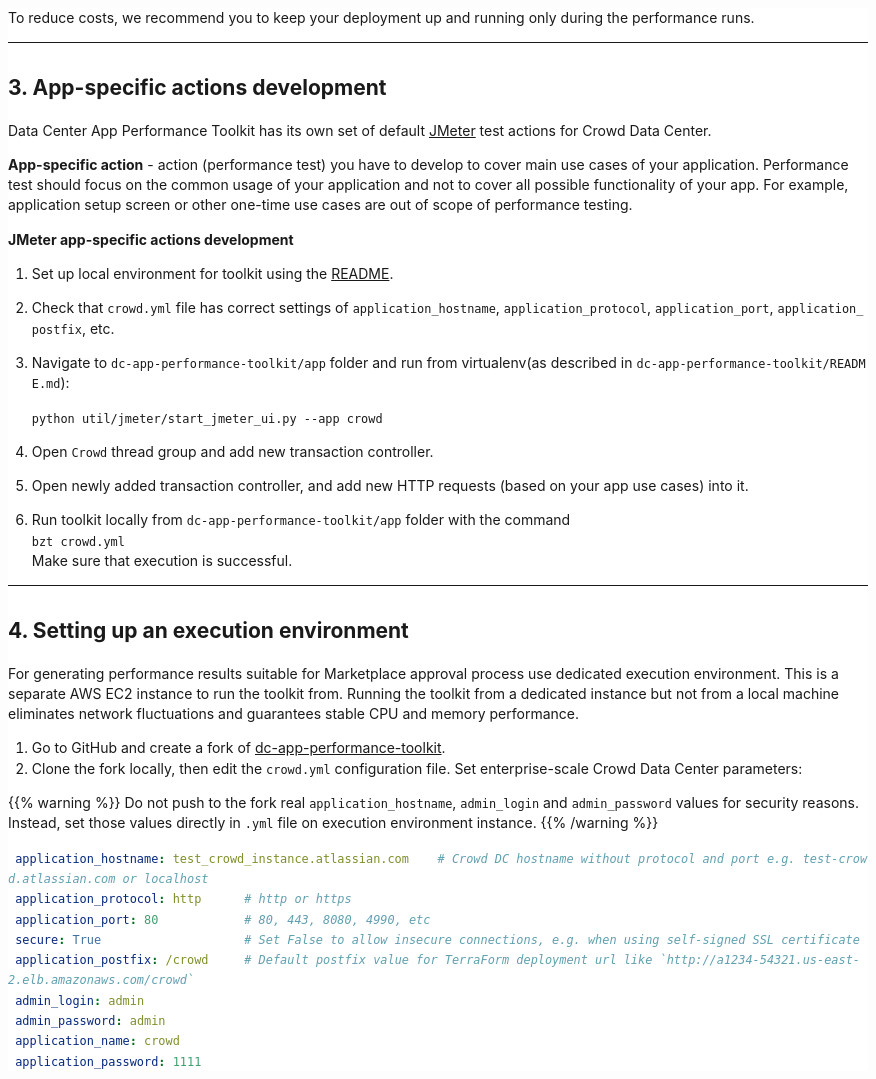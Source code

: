 To reduce costs, we recommend you to keep your deployment up and running only during the performance runs.

---

## <a id="appspecificaction"></a>3. App-specific actions development

Data Center App Performance Toolkit has its own set of default [JMeter](https://jmeter.apache.org/) test actions for Crowd Data Center.

**App-specific action** - action (performance test) you have to develop to cover main use cases of your application. Performance test should focus on the common usage of your application and not to cover all possible functionality of your app. For example, application setup screen or other one-time use cases are out of scope of performance testing.

**JMeter app-specific actions development**

1. Set up local environment for toolkit using the [README](https://github.com/atlassian/dc-app-performance-toolkit/blob/master/README.md).
1. Check that `crowd.yml` file has correct settings of `application_hostname`, `application_protocol`, `application_port`, `application_postfix`, etc.
1. Navigate to `dc-app-performance-toolkit/app` folder and run from virtualenv(as described in `dc-app-performance-toolkit/README.md`):
    
    ```python util/jmeter/start_jmeter_ui.py --app crowd```
1. Open `Crowd` thread group and add new transaction controller.
1. Open newly added transaction controller, and add new HTTP requests (based on your app use cases) into it.
1. Run toolkit locally from `dc-app-performance-toolkit/app` folder with the command  
```bzt crowd.yml```  
   Make sure that execution is successful.

---

## <a id="executionhost"></a>4. Setting up an execution environment

For generating performance results suitable for Marketplace approval process use dedicated execution environment. This is a separate AWS EC2 instance to run the toolkit from. Running the toolkit from a dedicated instance but not from a local machine eliminates network fluctuations and guarantees stable CPU and memory performance.

1. Go to GitHub and create a fork of [dc-app-performance-toolkit](https://github.com/atlassian/dc-app-performance-toolkit).
1. Clone the fork locally, then edit the `crowd.yml` configuration file. Set enterprise-scale Crowd Data Center parameters:

{{% warning %}}
Do not push to the fork real `application_hostname`, `admin_login` and `admin_password` values for security reasons.
Instead, set those values directly in `.yml` file on execution environment instance.
{{% /warning %}}

   ``` yaml
    application_hostname: test_crowd_instance.atlassian.com    # Crowd DC hostname without protocol and port e.g. test-crowd.atlassian.com or localhost
    application_protocol: http      # http or https
    application_port: 80            # 80, 443, 8080, 4990, etc
    secure: True                    # Set False to allow insecure connections, e.g. when using self-signed SSL certificate
    application_postfix: /crowd     # Default postfix value for TerraForm deployment url like `http://a1234-54321.us-east-2.elb.amazonaws.com/crowd`
    admin_login: admin
    admin_password: admin
    application_name: crowd
    application_password: 1111
```